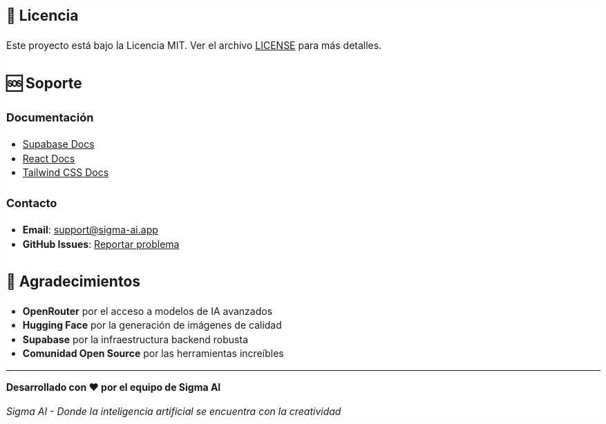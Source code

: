 ## 📄 Licencia

Este proyecto está bajo la Licencia MIT. Ver el archivo [LICENSE](LICENSE) para más detalles.

## 🆘 Soporte

### **Documentación**
- [Supabase Docs](https://supabase.com/docs)
- [React Docs](https://react.dev)
- [Tailwind CSS Docs](https://tailwindcss.com/docs)

### **Contacto**
- **Email**: support@sigma-ai.app
- **GitHub Issues**: [Reportar problema](https://github.com/tu-usuario/sigma-ai/issues)

## 🎉 Agradecimientos

- **OpenRouter** por el acceso a modelos de IA avanzados
- **Hugging Face** por la generación de imágenes de calidad
- **Supabase** por la infraestructura backend robusta
- **Comunidad Open Source** por las herramientas increíbles

---

**Desarrollado con ❤️ por el equipo de Sigma AI**

*Sigma AI - Donde la inteligencia artificial se encuentra con la creatividad*